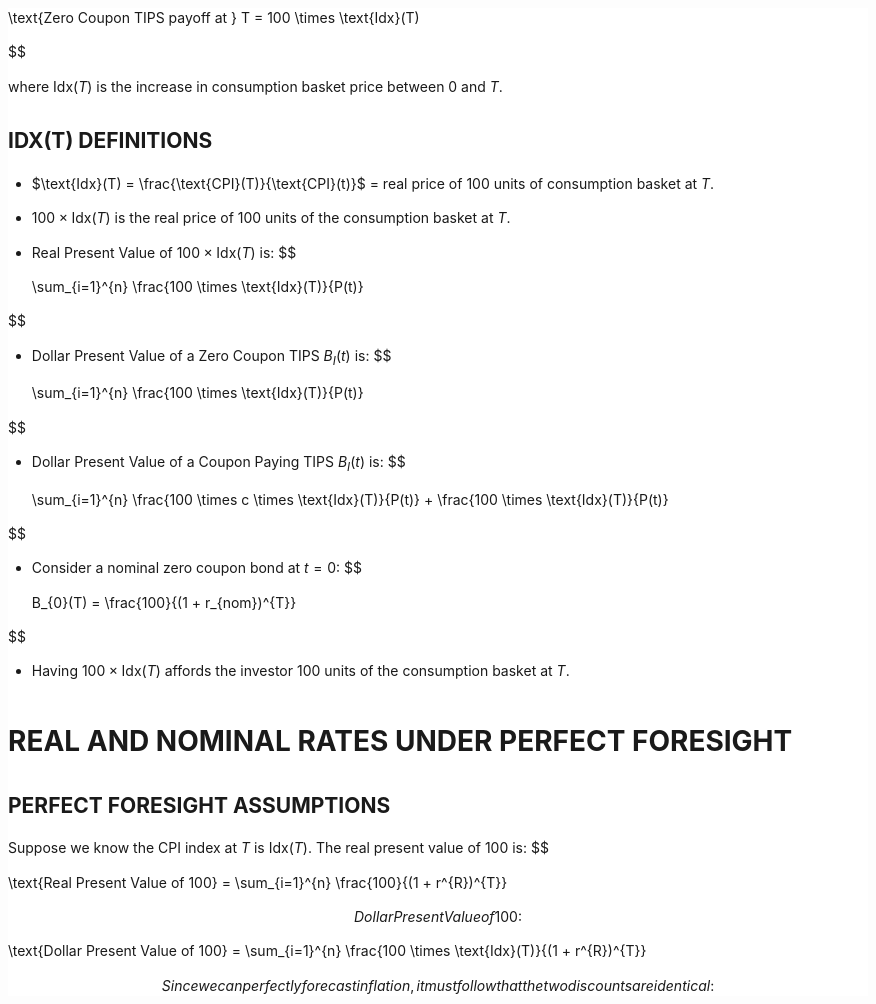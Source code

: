 \text{Zero Coupon TIPS payoff at } T = 100 \times \text{Idx}(T)

$$

where $\text{Idx}(T)$ is the increase in consumption basket price between 0 and $T$.

## IDX(T) DEFINITIONS
- $\text{Idx}(T) = \frac{\text{CPI}(T)}{\text{CPI}(t)}$ = real price of 100 units of consumption basket at $T$.
- $100 \times \text{Idx}(T)$ is the real price of 100 units of the consumption basket at $T$.
- Real Present Value of $100 \times \text{Idx}(T)$ is:
  $$

  \sum_{i=1}^{n} \frac{100 \times \text{Idx}(T)}{P(t)}

 $$
- Dollar Present Value of a Zero Coupon TIPS $B_{I}(t)$ is:
  $$

  \sum_{i=1}^{n} \frac{100 \times \text{Idx}(T)}{P(t)}

 $$
- Dollar Present Value of a Coupon Paying TIPS $B_{I}(t)$ is:
  $$

  \sum_{i=1}^{n} \frac{100 \times c \times \text{Idx}(T)}{P(t)} + \frac{100 \times \text{Idx}(T)}{P(t)}

 $$
- Consider a nominal zero coupon bond at $t=0$: 
  $$

  B_{0}(T) = \frac{100}{(1 + r_{nom})^{T}}

 $$
- Having $100 \times \text{Idx}(T)$ affords the investor 100 units of the consumption basket at $T$.
# REAL AND NOMINAL RATES UNDER PERFECT FORESIGHT
## PERFECT FORESIGHT ASSUMPTIONS
Suppose we know the CPI index at $T$ is $\text{Idx}(T)$. The real present value of 100 is:
$$

\text{Real Present Value of 100} = \sum_{i=1}^{n} \frac{100}{(1 + r^{R})^{T}}

$$
Dollar Present Value of 100:
$$

\text{Dollar Present Value of 100} = \sum_{i=1}^{n} \frac{100 \times \text{Idx}(T)}{(1 + r^{R})^{T}}

$$
Since we can perfectly forecast inflation, it must follow that the two discounts are identical:
$$

